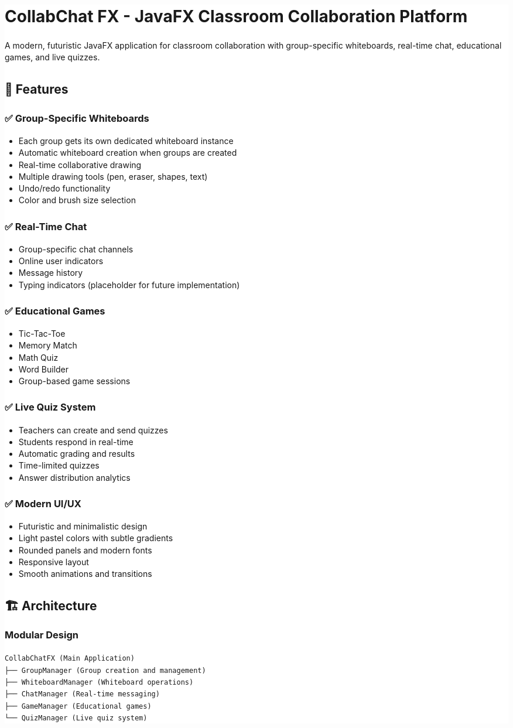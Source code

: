 # CollabChat FX - JavaFX Classroom Collaboration Platform

A modern, futuristic JavaFX application for classroom collaboration with group-specific whiteboards, real-time chat, educational games, and live quizzes.

## 🎯 Features

### ✅ **Group-Specific Whiteboards**
- Each group gets its own dedicated whiteboard instance
- Automatic whiteboard creation when groups are created
- Real-time collaborative drawing
- Multiple drawing tools (pen, eraser, shapes, text)
- Undo/redo functionality
- Color and brush size selection

### ✅ **Real-Time Chat**
- Group-specific chat channels
- Online user indicators
- Message history
- Typing indicators (placeholder for future implementation)

### ✅ **Educational Games**
- Tic-Tac-Toe
- Memory Match
- Math Quiz
- Word Builder
- Group-based game sessions

### ✅ **Live Quiz System**
- Teachers can create and send quizzes
- Students respond in real-time
- Automatic grading and results
- Time-limited quizzes
- Answer distribution analytics

### ✅ **Modern UI/UX**
- Futuristic and minimalistic design
- Light pastel colors with subtle gradients
- Rounded panels and modern fonts
- Responsive layout
- Smooth animations and transitions

## 🏗️ Architecture

### **Modular Design**
```
CollabChatFX (Main Application)
├── GroupManager (Group creation and management)
├── WhiteboardManager (Whiteboard operations)
├── ChatManager (Real-time messaging)
├── GameManager (Educational games)
└── QuizManager (Live quiz system)
```
